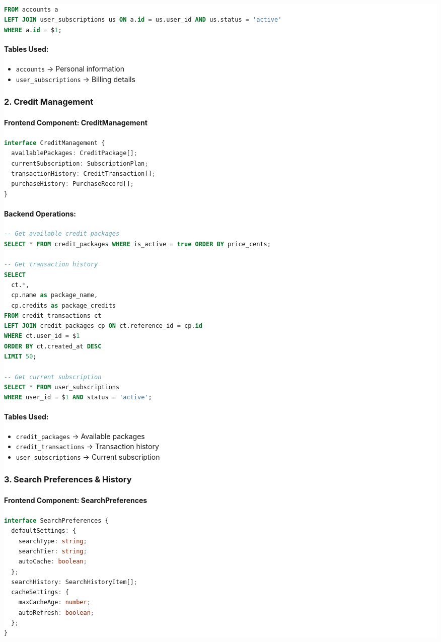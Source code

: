 ```sql
FROM accounts a
LEFT JOIN user_subscriptions us ON a.id = us.user_id AND us.status = 'active'
WHERE a.id = $1;
```

#### **Tables Used:**
- `accounts` → Personal information
- `user_subscriptions` → Billing details

### **2. Credit Management**

#### **Frontend Component: CreditManagement**
```typescript
interface CreditManagement {
  availablePackages: CreditPackage[];
  currentSubscription: SubscriptionPlan;
  transactionHistory: CreditTransaction[];
  purchaseHistory: PurchaseRecord[];
}
```

#### **Backend Operations:**
```sql
-- Get available credit packages
SELECT * FROM credit_packages WHERE is_active = true ORDER BY price_cents;

-- Get transaction history
SELECT 
  ct.*,
  cp.name as package_name,
  cp.credits as package_credits
FROM credit_transactions ct
LEFT JOIN credit_packages cp ON ct.reference_id = cp.id
WHERE ct.user_id = $1
ORDER BY ct.created_at DESC
LIMIT 50;

-- Get current subscription
SELECT * FROM user_subscriptions 
WHERE user_id = $1 AND status = 'active';
```

#### **Tables Used:**
- `credit_packages` → Available packages
- `credit_transactions` → Transaction history
- `user_subscriptions` → Current subscription

### **3. Search Preferences & History**

#### **Frontend Component: SearchPreferences**
```typescript
interface SearchPreferences {
  defaultSettings: {
    searchType: string;
    searchTier: string;
    autoCache: boolean;
  };
  searchHistory: SearchHistoryItem[];
  cacheSettings: {
    maxCacheAge: number;
    autoRefresh: boolean;
  };
}
```